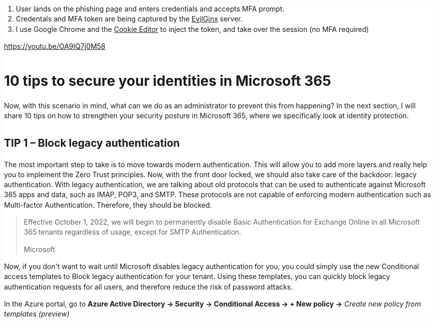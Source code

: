 1. User lands on the phishing page and enters credentials and accepts MFA prompt.
2. Credentals and MFA token are being captured by the [EvilGinx](https://github.com/kgretzky/evilginx2) server.
3. I use Google Chrome and the [Cookie Editor](https://chrome.google.com/webstore/detail/editthiscookie/fngmhnnpilhplaeedifhccceomclgfbg?hl=en) to inject the token, and take over the session (no MFA required)

https://youtu.be/OA9IQ7j0M58

# 10 tips to secure your identities in Microsoft 365

Now, with this scenario in mind, what can we do as an administrator to prevent this from happening? In the next section, I will share 10 tips on how to strengthen your security posture in Microsoft 365, where we specifically look at identity protection.

## TIP 1 – Block legacy authentication

The most important step to take is to move towards modern authentication. This will allow you to add more layers and really help you to implement the Zero Trust principles. Now, with the front door locked, we should also take care of the backdoor: legacy authentication. With legacy authentication, we are talking about old protocols that can be used to authenticate against Microsoft 365 apps and data, such as IMAP, POP3, and SMTP. These protocols are not capable of enforcing modern authentication such as Multi-factor Authentication. Therefore, they should be blocked.

> Effective October 1, 2022, we will begin to permanently disable Basic Authentication for Exchange Online in all Microsoft 365 tenants regardless of usage, except for SMTP Authentication.
> 
> Microsoft

Now, if you don't want to wait until Microsoft disables legacy authentication for you, you could simply use the new Conditional access templates to Block legacy authentication for your tenant. Using these templates, you can quickly block legacy authentication requests for all users, and therefore reduce the risk of password attacks.

In the Azure portal, go to **Azure Active Directory -> Security -> Conditional Access -> + New policy ->** _Create new policy from templates (preview)_
